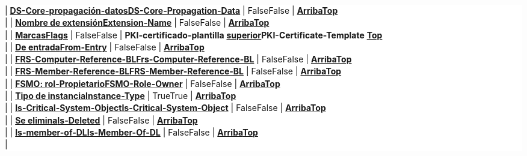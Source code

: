 | [<span data-ttu-id="a34f6-480">**DS-Core-propagación-datos**</span><span class="sxs-lookup"><span data-stu-id="a34f6-480">**DS-Core-Propagation-Data**</span></span>](a-dscorepropagationdata.md)                             | <span data-ttu-id="a34f6-481">False</span><span class="sxs-lookup"><span data-stu-id="a34f6-481">False</span></span>     | [<span data-ttu-id="a34f6-482">**Arriba**</span><span class="sxs-lookup"><span data-stu-id="a34f6-482">**Top**</span></span>](c-top.md)<br/>                              |
| [<span data-ttu-id="a34f6-483">**Nombre de extensión**</span><span class="sxs-lookup"><span data-stu-id="a34f6-483">**Extension-Name**</span></span>](a-extensionname.md)                                               | <span data-ttu-id="a34f6-484">False</span><span class="sxs-lookup"><span data-stu-id="a34f6-484">False</span></span>     | [<span data-ttu-id="a34f6-485">**Arriba**</span><span class="sxs-lookup"><span data-stu-id="a34f6-485">**Top**</span></span>](c-top.md)<br/>                              |
| [<span data-ttu-id="a34f6-486">**Marcas**</span><span class="sxs-lookup"><span data-stu-id="a34f6-486">**Flags**</span></span>](a-flags.md)                                                                | <span data-ttu-id="a34f6-487">False</span><span class="sxs-lookup"><span data-stu-id="a34f6-487">False</span></span>     | <span data-ttu-id="a34f6-488">**PKI-certificado-plantilla** [ **superior**](c-top.md)</span><span class="sxs-lookup"><span data-stu-id="a34f6-488">**PKI-Certificate-Template** [**Top**](c-top.md)</span></span><br/> |
| [<span data-ttu-id="a34f6-489">**De entrada**</span><span class="sxs-lookup"><span data-stu-id="a34f6-489">**From-Entry**</span></span>](a-fromentry.md)                                                       | <span data-ttu-id="a34f6-490">False</span><span class="sxs-lookup"><span data-stu-id="a34f6-490">False</span></span>     | [<span data-ttu-id="a34f6-491">**Arriba**</span><span class="sxs-lookup"><span data-stu-id="a34f6-491">**Top**</span></span>](c-top.md)<br/>                              |
| [<span data-ttu-id="a34f6-492">**FRS-Computer-Reference-BL**</span><span class="sxs-lookup"><span data-stu-id="a34f6-492">**Frs-Computer-Reference-BL**</span></span>](a-frscomputerreferencebl.md)                           | <span data-ttu-id="a34f6-493">False</span><span class="sxs-lookup"><span data-stu-id="a34f6-493">False</span></span>     | [<span data-ttu-id="a34f6-494">**Arriba**</span><span class="sxs-lookup"><span data-stu-id="a34f6-494">**Top**</span></span>](c-top.md)<br/>                              |
| [<span data-ttu-id="a34f6-495">**FRS-Member-Reference-BL**</span><span class="sxs-lookup"><span data-stu-id="a34f6-495">**FRS-Member-Reference-BL**</span></span>](a-frsmemberreferencebl.md)                               | <span data-ttu-id="a34f6-496">False</span><span class="sxs-lookup"><span data-stu-id="a34f6-496">False</span></span>     | [<span data-ttu-id="a34f6-497">**Arriba**</span><span class="sxs-lookup"><span data-stu-id="a34f6-497">**Top**</span></span>](c-top.md)<br/>                              |
| [<span data-ttu-id="a34f6-498">**FSMO: rol-Propietario**</span><span class="sxs-lookup"><span data-stu-id="a34f6-498">**FSMO-Role-Owner**</span></span>](a-fsmoroleowner.md)                                              | <span data-ttu-id="a34f6-499">False</span><span class="sxs-lookup"><span data-stu-id="a34f6-499">False</span></span>     | [<span data-ttu-id="a34f6-500">**Arriba**</span><span class="sxs-lookup"><span data-stu-id="a34f6-500">**Top**</span></span>](c-top.md)<br/>                              |
| [<span data-ttu-id="a34f6-501">**Tipo de instancia**</span><span class="sxs-lookup"><span data-stu-id="a34f6-501">**Instance-Type**</span></span>](a-instancetype.md)                                                 | <span data-ttu-id="a34f6-502">True</span><span class="sxs-lookup"><span data-stu-id="a34f6-502">True</span></span>      | [<span data-ttu-id="a34f6-503">**Arriba**</span><span class="sxs-lookup"><span data-stu-id="a34f6-503">**Top**</span></span>](c-top.md)<br/>                              |
| [<span data-ttu-id="a34f6-504">**Is-Critical-System-Object**</span><span class="sxs-lookup"><span data-stu-id="a34f6-504">**Is-Critical-System-Object**</span></span>](a-iscriticalsystemobject.md)                           | <span data-ttu-id="a34f6-505">False</span><span class="sxs-lookup"><span data-stu-id="a34f6-505">False</span></span>     | [<span data-ttu-id="a34f6-506">**Arriba**</span><span class="sxs-lookup"><span data-stu-id="a34f6-506">**Top**</span></span>](c-top.md)<br/>                              |
| [<span data-ttu-id="a34f6-507">**Se elimina**</span><span class="sxs-lookup"><span data-stu-id="a34f6-507">**Is-Deleted**</span></span>](a-isdeleted.md)                                                       | <span data-ttu-id="a34f6-508">False</span><span class="sxs-lookup"><span data-stu-id="a34f6-508">False</span></span>     | [<span data-ttu-id="a34f6-509">**Arriba**</span><span class="sxs-lookup"><span data-stu-id="a34f6-509">**Top**</span></span>](c-top.md)<br/>                              |
| [<span data-ttu-id="a34f6-510">**Is-member-of-DL**</span><span class="sxs-lookup"><span data-stu-id="a34f6-510">**Is-Member-Of-DL**</span></span>](a-memberof.md)                                                   | <span data-ttu-id="a34f6-511">False</span><span class="sxs-lookup"><span data-stu-id="a34f6-511">False</span></span>     | [<span data-ttu-id="a34f6-512">**Arriba**</span><span class="sxs-lookup"><span data-stu-id="a34f6-512">**Top**</span></span>](c-top.md)<br/>                              |